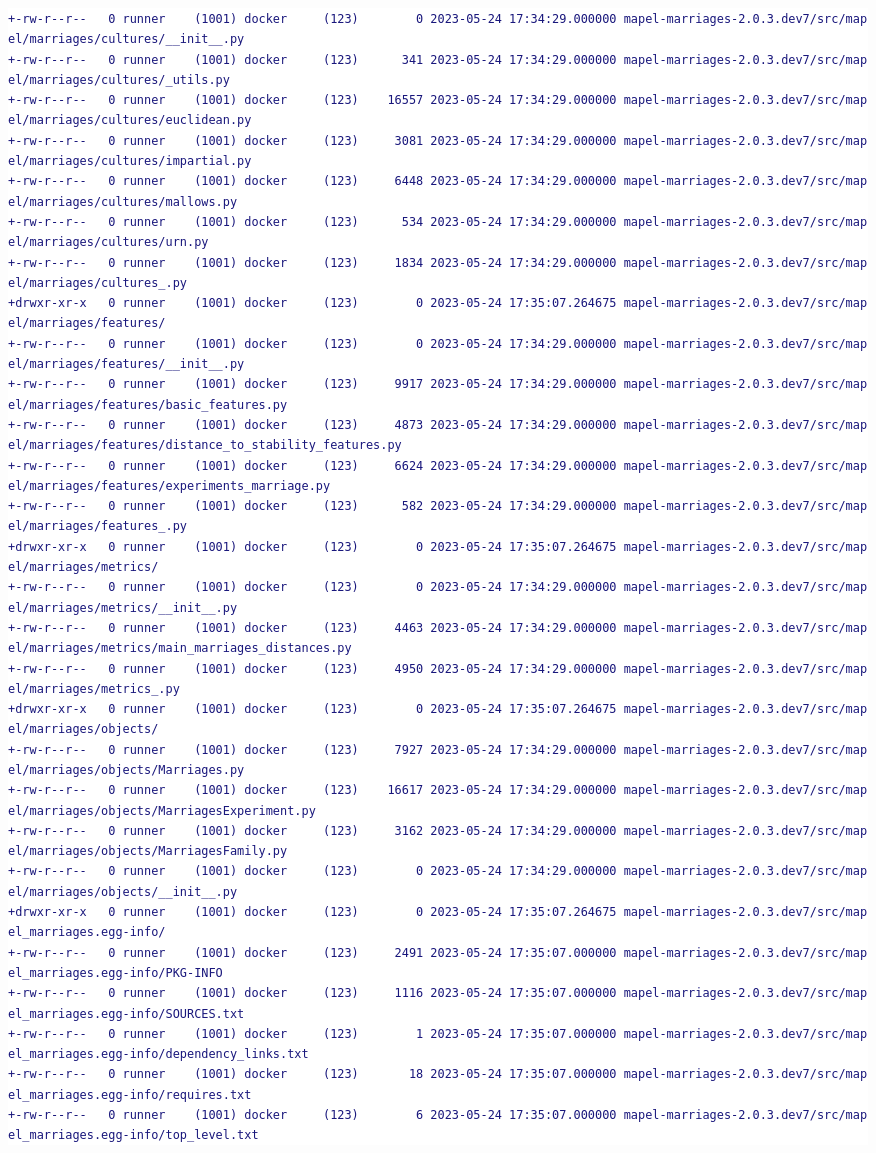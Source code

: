 ```diff
+-rw-r--r--   0 runner    (1001) docker     (123)        0 2023-05-24 17:34:29.000000 mapel-marriages-2.0.3.dev7/src/mapel/marriages/cultures/__init__.py
+-rw-r--r--   0 runner    (1001) docker     (123)      341 2023-05-24 17:34:29.000000 mapel-marriages-2.0.3.dev7/src/mapel/marriages/cultures/_utils.py
+-rw-r--r--   0 runner    (1001) docker     (123)    16557 2023-05-24 17:34:29.000000 mapel-marriages-2.0.3.dev7/src/mapel/marriages/cultures/euclidean.py
+-rw-r--r--   0 runner    (1001) docker     (123)     3081 2023-05-24 17:34:29.000000 mapel-marriages-2.0.3.dev7/src/mapel/marriages/cultures/impartial.py
+-rw-r--r--   0 runner    (1001) docker     (123)     6448 2023-05-24 17:34:29.000000 mapel-marriages-2.0.3.dev7/src/mapel/marriages/cultures/mallows.py
+-rw-r--r--   0 runner    (1001) docker     (123)      534 2023-05-24 17:34:29.000000 mapel-marriages-2.0.3.dev7/src/mapel/marriages/cultures/urn.py
+-rw-r--r--   0 runner    (1001) docker     (123)     1834 2023-05-24 17:34:29.000000 mapel-marriages-2.0.3.dev7/src/mapel/marriages/cultures_.py
+drwxr-xr-x   0 runner    (1001) docker     (123)        0 2023-05-24 17:35:07.264675 mapel-marriages-2.0.3.dev7/src/mapel/marriages/features/
+-rw-r--r--   0 runner    (1001) docker     (123)        0 2023-05-24 17:34:29.000000 mapel-marriages-2.0.3.dev7/src/mapel/marriages/features/__init__.py
+-rw-r--r--   0 runner    (1001) docker     (123)     9917 2023-05-24 17:34:29.000000 mapel-marriages-2.0.3.dev7/src/mapel/marriages/features/basic_features.py
+-rw-r--r--   0 runner    (1001) docker     (123)     4873 2023-05-24 17:34:29.000000 mapel-marriages-2.0.3.dev7/src/mapel/marriages/features/distance_to_stability_features.py
+-rw-r--r--   0 runner    (1001) docker     (123)     6624 2023-05-24 17:34:29.000000 mapel-marriages-2.0.3.dev7/src/mapel/marriages/features/experiments_marriage.py
+-rw-r--r--   0 runner    (1001) docker     (123)      582 2023-05-24 17:34:29.000000 mapel-marriages-2.0.3.dev7/src/mapel/marriages/features_.py
+drwxr-xr-x   0 runner    (1001) docker     (123)        0 2023-05-24 17:35:07.264675 mapel-marriages-2.0.3.dev7/src/mapel/marriages/metrics/
+-rw-r--r--   0 runner    (1001) docker     (123)        0 2023-05-24 17:34:29.000000 mapel-marriages-2.0.3.dev7/src/mapel/marriages/metrics/__init__.py
+-rw-r--r--   0 runner    (1001) docker     (123)     4463 2023-05-24 17:34:29.000000 mapel-marriages-2.0.3.dev7/src/mapel/marriages/metrics/main_marriages_distances.py
+-rw-r--r--   0 runner    (1001) docker     (123)     4950 2023-05-24 17:34:29.000000 mapel-marriages-2.0.3.dev7/src/mapel/marriages/metrics_.py
+drwxr-xr-x   0 runner    (1001) docker     (123)        0 2023-05-24 17:35:07.264675 mapel-marriages-2.0.3.dev7/src/mapel/marriages/objects/
+-rw-r--r--   0 runner    (1001) docker     (123)     7927 2023-05-24 17:34:29.000000 mapel-marriages-2.0.3.dev7/src/mapel/marriages/objects/Marriages.py
+-rw-r--r--   0 runner    (1001) docker     (123)    16617 2023-05-24 17:34:29.000000 mapel-marriages-2.0.3.dev7/src/mapel/marriages/objects/MarriagesExperiment.py
+-rw-r--r--   0 runner    (1001) docker     (123)     3162 2023-05-24 17:34:29.000000 mapel-marriages-2.0.3.dev7/src/mapel/marriages/objects/MarriagesFamily.py
+-rw-r--r--   0 runner    (1001) docker     (123)        0 2023-05-24 17:34:29.000000 mapel-marriages-2.0.3.dev7/src/mapel/marriages/objects/__init__.py
+drwxr-xr-x   0 runner    (1001) docker     (123)        0 2023-05-24 17:35:07.264675 mapel-marriages-2.0.3.dev7/src/mapel_marriages.egg-info/
+-rw-r--r--   0 runner    (1001) docker     (123)     2491 2023-05-24 17:35:07.000000 mapel-marriages-2.0.3.dev7/src/mapel_marriages.egg-info/PKG-INFO
+-rw-r--r--   0 runner    (1001) docker     (123)     1116 2023-05-24 17:35:07.000000 mapel-marriages-2.0.3.dev7/src/mapel_marriages.egg-info/SOURCES.txt
+-rw-r--r--   0 runner    (1001) docker     (123)        1 2023-05-24 17:35:07.000000 mapel-marriages-2.0.3.dev7/src/mapel_marriages.egg-info/dependency_links.txt
+-rw-r--r--   0 runner    (1001) docker     (123)       18 2023-05-24 17:35:07.000000 mapel-marriages-2.0.3.dev7/src/mapel_marriages.egg-info/requires.txt
+-rw-r--r--   0 runner    (1001) docker     (123)        6 2023-05-24 17:35:07.000000 mapel-marriages-2.0.3.dev7/src/mapel_marriages.egg-info/top_level.txt
```
